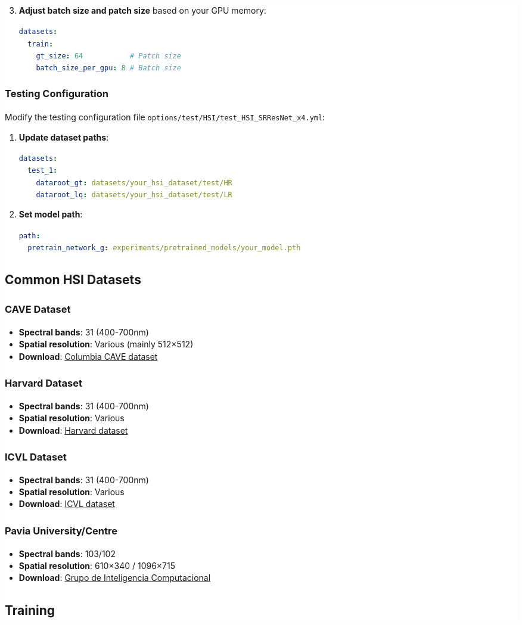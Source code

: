 3. **Adjust batch size and patch size** based on your GPU memory:
   ```yaml
   datasets:
     train:
       gt_size: 64           # Patch size
       batch_size_per_gpu: 8 # Batch size
   ```

### Testing Configuration

Modify the testing configuration file `options/test/HSI/test_HSI_SRResNet_x4.yml`:

1. **Update dataset paths**:
   ```yaml
   datasets:
     test_1:
       dataroot_gt: datasets/your_hsi_dataset/test/HR
       dataroot_lq: datasets/your_hsi_dataset/test/LR
   ```

2. **Set model path**:
   ```yaml
   path:
     pretrain_network_g: experiments/pretrained_models/your_model.pth
   ```

## Common HSI Datasets

### CAVE Dataset
- **Spectral bands**: 31 (400-700nm)
- **Spatial resolution**: Various (mainly 512×512)
- **Download**: [Columbia CAVE dataset](http://www1.cs.columbia.edu/CAVE/databases/multispectral/)

### Harvard Dataset  
- **Spectral bands**: 31 (400-700nm)
- **Spatial resolution**: Various
- **Download**: [Harvard dataset](http://vision.seas.harvard.edu/hyperspec/explore.html)

### ICVL Dataset
- **Spectral bands**: 31 (400-700nm) 
- **Spatial resolution**: Various
- **Download**: [ICVL dataset](https://icvl.cs.bgu.ac.il/)

### Pavia University/Centre
- **Spectral bands**: 103/102
- **Spatial resolution**: 610×340 / 1096×715
- **Download**: [Grupo de Inteligencia Computacional](https://www.ehu.eus/ccwintco/index.php/Hyperspectral_Remote_Sensing_Scenes)

## Training

